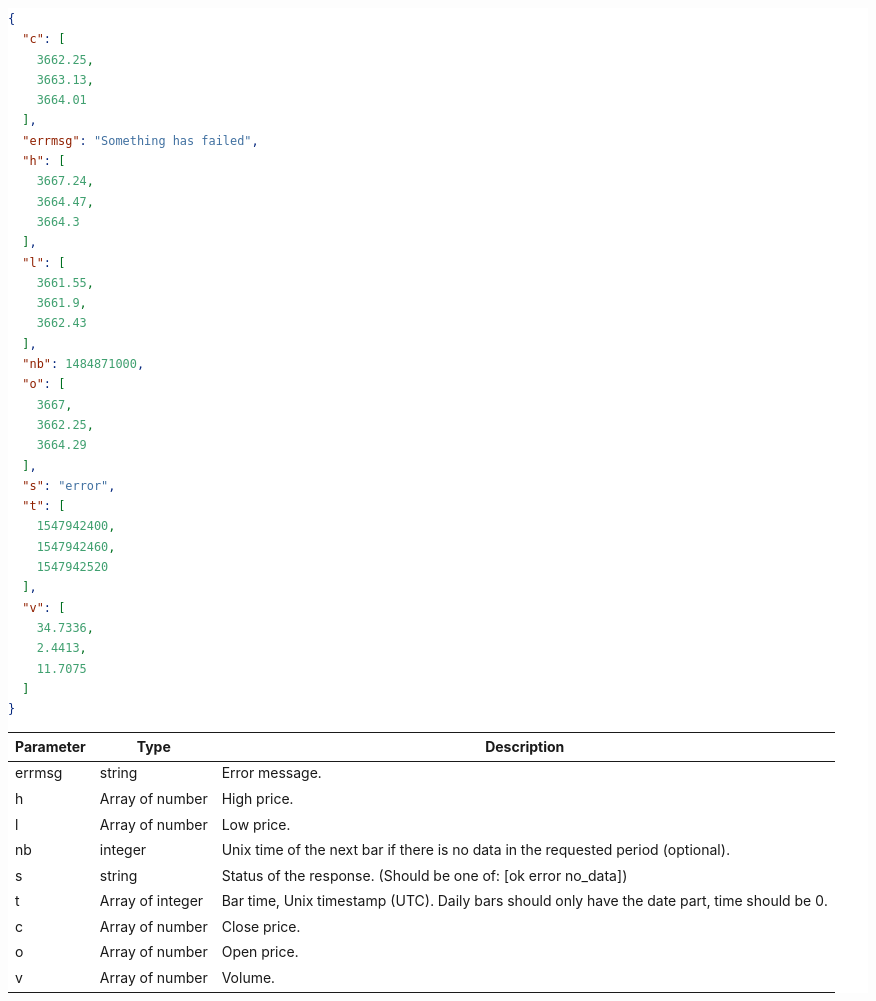 ``` json
{
  "c": [
    3662.25,
    3663.13,
    3664.01
  ],
  "errmsg": "Something has failed",
  "h": [
    3667.24,
    3664.47,
    3664.3
  ],
  "l": [
    3661.55,
    3661.9,
    3662.43
  ],
  "nb": 1484871000,
  "o": [
    3667,
    3662.25,
    3664.29
  ],
  "s": "error",
  "t": [
    1547942400,
    1547942460,
    1547942520
  ],
  "v": [
    34.7336,
    2.4413,
    11.7075
  ]
}
```

|Parameter|Type|Description|
|----|----|----|
|errmsg|string|Error message.|
|h|Array of number|High price.|
|l|Array of number|Low price.|
|nb|integer|Unix time of the next bar if there is no data in the requested period (optional).|
|s|string|Status of the response. (Should be one of: [ok error no_data]) |
|t|Array of integer|Bar time, Unix timestamp (UTC). Daily bars should only have the date part, time should be 0.|
|c|Array of number|Close price.|
|o|Array of number|Open price.|
|v|Array of number|Volume.|
